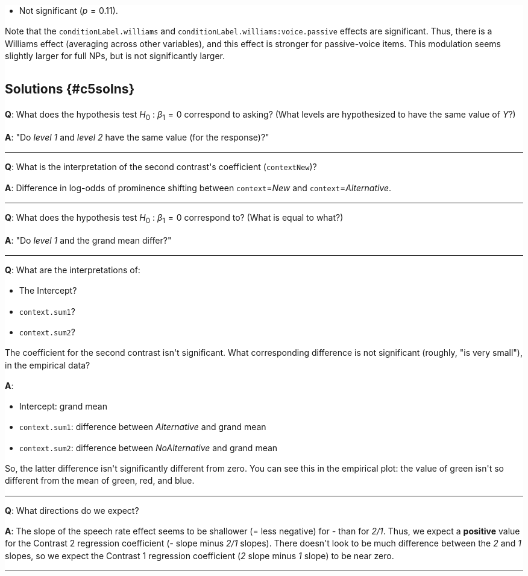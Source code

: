 * Not significant ($p=0.11$).

Note that  the `conditionLabel.williams` and `conditionLabel.williams:voice.passive` effects are significant. Thus, there is a Williams effect (averaging across other variables), and this effect is stronger for passive-voice items. This modulation seems slightly larger for full NPs, but is not significantly larger.


## Solutions {#c5solns}

**Q**: What does the hypothesis test $H_0~:~\beta_1 = 0$ correspond to asking? (What levels are hypothesized to have the same value of $Y$?)

**A**: "Do *level 1* and *level 2* have the same value (for the response)?"

---

**Q**: What is the interpretation of the second contrast's coefficient (`contextNew`)?

**A**: Difference in log-odds of prominence shifting between `context`=*New* and `context`=*Alternative*.

---

**Q**: What does the hypothesis test $H_0 ~:~ \beta_1 = 0$ correspond to? (What is equal to what?)

**A**: "Do *level 1* and the grand mean differ?"


---

**Q**: What are the interpretations of:

* The Intercept?
    
* `context.sum1`?
    
* `context.sum2`?
    
The coefficient for the second contrast isn't significant.  What corresponding difference is not significant (roughly, "is very small"), in the empirical data?

**A**: 

* Intercept: grand mean

* `context.sum1`: difference between *Alternative* and grand mean

* `context.sum2`: difference between *NoAlternative* and grand mean

So, the latter difference isn't significantly different from zero.  You can see this in the empirical plot: the value of green isn't so different from the mean of green, red, and blue.

---

**Q**: What directions do we expect?

**A**: The slope of the speech rate effect seems to be shallower (= less negative) for *-* than for *2/1*. Thus, we expect a **positive** value for the Contrast 2 regression coefficient (*-* slope minus *2/1* slopes).  There doesn't look to be much difference between the *2* and *1* slopes, so we expect the Contrast 1 regression coefficient (*2* slope minus *1* slope) to be near zero.

---